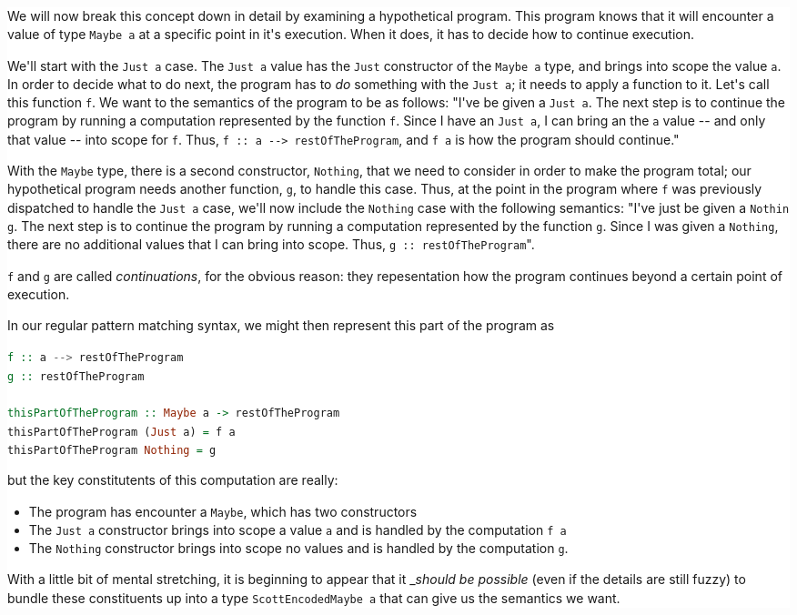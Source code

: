 We will now break this concept down in detail by examining a hypothetical program. This program knows that it will
encounter a value of type `Maybe a` at a specific point in it's execution. When it does, it has to decide how to 
continue execution.

We'll start with the  `Just a` case. The `Just a` value has the `Just` constructor of the `Maybe a` type,
and brings into scope the value `a`. In order to decide what to do next, the program has to _do_ something 
with the `Just a`; it needs to apply a function to it. Let's call this function `f`. We want to the semantics of the 
program to be as follows: "I've be given a `Just a`. The next step is to continue the program by running a computation
represented by the function `f`. Since I have an `Just a`, I can bring an the `a` value -- and only that value -- into 
scope for `f`. Thus, `f :: a --> restOfTheProgram`, and `f a` is how the program should continue." 

With the `Maybe` type, there is a second constructor, `Nothing`, that we need to consider in order to make the program
total; our hypothetical program needs another function, `g`, to handle this case. Thus, at the point in the program
where `f` was previously dispatched to handle the `Just a` case, we'll now include the `Nothing` case with the following
semantics: "I've just be given a `Nothing`. The next step is to continue the program by running a computation represented
by the function `g`. Since I was given a `Nothing`, there are no additional values that I can bring into scope. Thus, 
`g :: restOfTheProgram`". 

`f` and `g` are called _continuations_, for the obvious reason: they repesentation how the program continues beyond
a certain point of execution.

In our regular pattern matching syntax, we might then represent this part of the program as

```hs
f :: a --> restOfTheProgram
g :: restOfTheProgram

thisPartOfTheProgram :: Maybe a -> restOfTheProgram
thisPartOfTheProgram (Just a) = f a
thisPartOfTheProgram Nothing = g
```

but the key constitutents of this computation are really:

- The program has encounter a `Maybe`, which has two constructors
- The `Just a` constructor brings into scope a value `a` and is handled by the computation `f a`
- The `Nothing` constructor brings into scope no values and is handled by the computation `g`.

With a little bit of mental stretching, it is beginning to appear that it __should be possible_ 
(even if the details are still fuzzy) to bundle these constituents up into a type `ScottEncodedMaybe a`
that can give us the semantics we want. 
